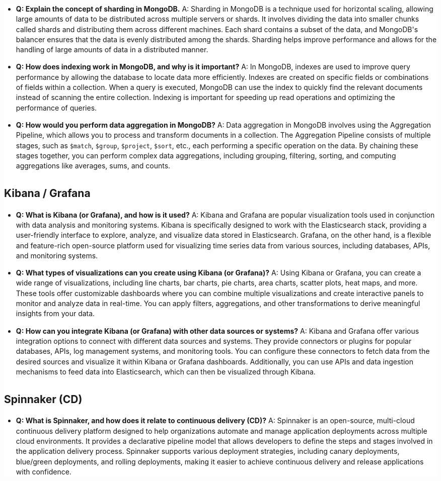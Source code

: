 - **Q: Explain the concept of sharding in MongoDB.**
  A: Sharding in MongoDB is a technique used for horizontal scaling, allowing large amounts of data to be distributed across multiple servers or shards. It involves dividing the data into smaller chunks called shards and distributing them across different machines. Each shard contains a subset of the data, and MongoDB's balancer ensures that the data is evenly distributed among the shards. Sharding helps improve performance and allows for the handling of large amounts of data in a distributed manner.

- **Q: How does indexing work in MongoDB, and why is it important?**
  A: In MongoDB, indexes are used to improve query performance by allowing the database to locate data more efficiently. Indexes are created on specific fields or combinations of fields within a collection. When a query is executed, MongoDB can use the index to quickly find the relevant documents instead of scanning the entire collection. Indexing is important for speeding up read operations and optimizing the performance of queries.

- **Q: How would you perform data aggregation in MongoDB?**
  A: Data aggregation in MongoDB involves using the Aggregation Pipeline, which allows you to process and transform documents in a collection. The Aggregation Pipeline consists of multiple stages, such as `$match`, `$group`, `$project`, `$sort`, etc., each performing a specific operation on the data. By chaining these stages together, you can perform complex data aggregations, including grouping, filtering, sorting, and computing aggregations like averages, sums, and counts.

## Kibana / Grafana

- **Q: What is Kibana (or Grafana), and how is it used?**
  A: Kibana and Grafana are popular visualization tools used in conjunction with data analysis and monitoring systems. Kibana is specifically designed to work with the Elasticsearch stack, providing a user-friendly interface to explore, analyze, and visualize data stored in Elasticsearch. Grafana, on the other hand, is a flexible and feature-rich open-source platform used for visualizing time series data from various sources, including databases, APIs, and monitoring systems.

- **Q: What types of visualizations can you create using Kibana (or Grafana)?**
  A: Using Kibana or Grafana, you can create a wide range of visualizations, including line charts, bar charts, pie charts, area charts, scatter plots, heat maps, and more. These tools offer customizable dashboards where you can combine multiple visualizations and create interactive panels to monitor and analyze data in real-time. You can apply filters, aggregations, and other transformations to derive meaningful insights from your data.

- **Q: How can you integrate Kibana (or Grafana) with other data sources or systems?**
  A: Kibana and Grafana offer various integration options to connect with different data sources and systems. They provide connectors or plugins for popular databases, APIs, log management systems, and monitoring tools. You can configure these connectors to fetch data from the desired sources and visualize it within Kibana or Grafana dashboards. Additionally, you can use APIs and data ingestion mechanisms to feed data into Elasticsearch, which can then be visualized through Kibana.

## Spinnaker (CD)

- **Q: What is Spinnaker, and how does it relate to continuous delivery (CD)?**
  A: Spinnaker is an open-source, multi-cloud continuous delivery platform designed to help organizations automate and manage application deployments across multiple cloud environments. It provides a declarative pipeline model that allows developers to define the steps and stages involved in the application delivery process. Spinnaker supports various deployment strategies, including canary deployments, blue/green deployments, and rolling deployments, making it easier to achieve continuous delivery and release applications with confidence.
